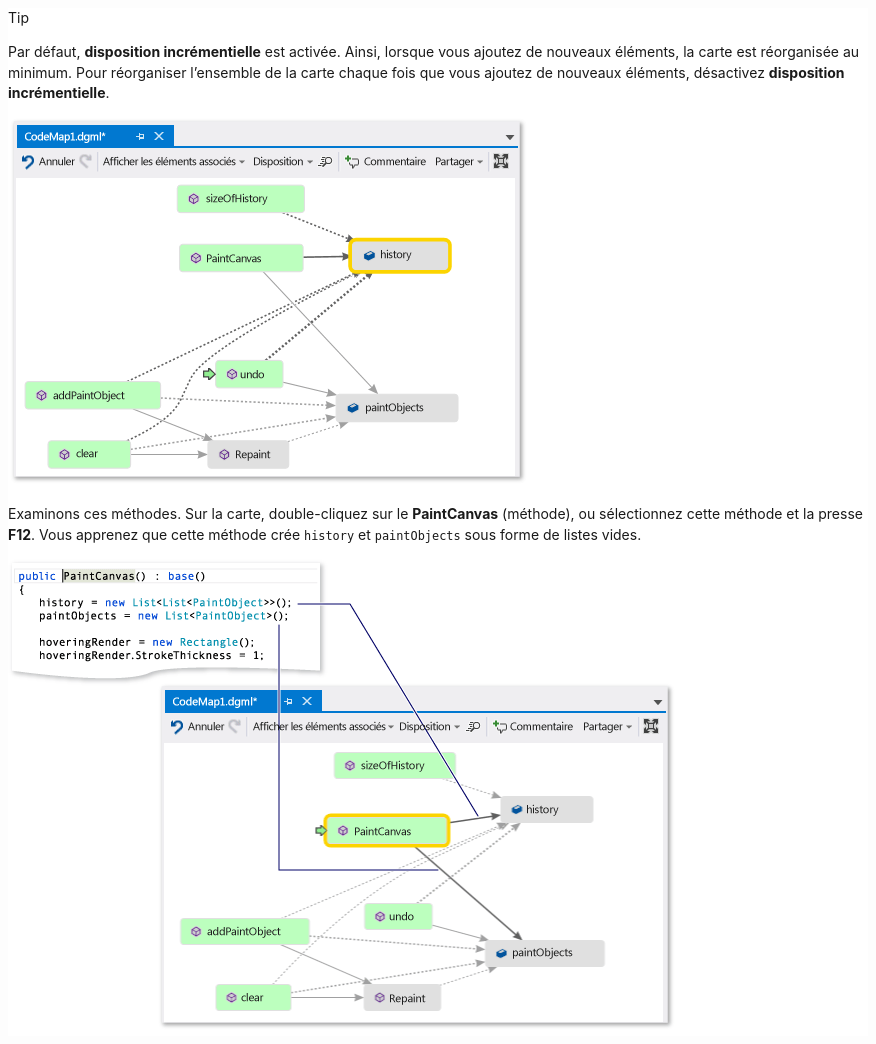 > [!TIP]
>  Par défaut, **disposition incrémentielle** est activée. Ainsi, lorsque vous ajoutez de nouveaux éléments, la carte est réorganisée au minimum. Pour réorganiser l’ensemble de la carte chaque fois que vous ajoutez de nouveaux éléments, désactivez **disposition incrémentielle**.  
  
 ![Carte de code &#45; Modifier la disposition](../modeling/media/codemapstoryboardpaint7.png "CodeMapStoryboardPaint7")  
  
 Examinons ces méthodes. Sur la carte, double-cliquez sur le **PaintCanvas** (méthode), ou sélectionnez cette méthode et la presse **F12**. Vous apprenez que cette méthode crée `history` et `paintObjects` sous forme de listes vides.  
  
 ![Carte de code &#45; Examiner la définition de méthode](../modeling/media/codemapstoryboardpaint8.png "CodeMapStoryboardPaint8")  
  